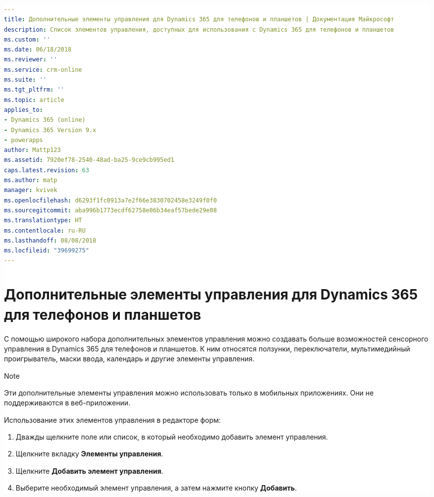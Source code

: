 ```yaml
---
title: Дополнительные элементы управления для Dynamics 365 для телефонов и планшетов | Документация Майкрософт
description: Список элементов управления, доступных для использования с Dynamics 365 для телефонов и планшетов
ms.custom: ''
ms.date: 06/18/2018
ms.reviewer: ''
ms.service: crm-online
ms.suite: ''
ms.tgt_pltfrm: ''
ms.topic: article
applies_to:
- Dynamics 365 (online)
- Dynamics 365 Version 9.x
- powerapps
author: Mattp123
ms.assetid: 7920ef78-2540-48ad-ba25-9ce9cb995ed1
caps.latest.revision: 63
ms.author: matp
manager: kvivek
ms.openlocfilehash: d6293f1fc0913a7e2f66e3830702458e3249f0f0
ms.sourcegitcommit: aba996b1773ecdf62758e06b34eaf57bede29e08
ms.translationtype: HT
ms.contentlocale: ru-RU
ms.lasthandoff: 08/08/2018
ms.locfileid: "39699275"
---
```

# <a name="additional-controls-for-dynamics-365-for-phones-and-tablets"></a>Дополнительные элементы управления для Dynamics 365 для телефонов и планшетов 

 С помощью широкого набора дополнительных элементов управления можно создавать больше возможностей сенсорного управления в Dynamics 365 для телефонов и планшетов. К ним относятся ползунки, переключатели, мультимедийный проигрыватель, маски ввода, календарь и другие элементы управления.  

 
> [!NOTE]
>  Эти дополнительные элементы управления можно использовать только в мобильных приложениях. Они не поддерживаются в веб-приложении.  
  
 Использование этих элементов управления в редакторе форм:  
  
1.  Дважды щелкните поле или список, в который необходимо добавить элемент управления.  
  
2.  Щелкните вкладку **Элементы управления**.  
  
3.  Щелкните **Добавить элемент управления**.  
  
4.  Выберите необходимый элемент управления, а затем нажмите кнопку **Добавить**.  
  